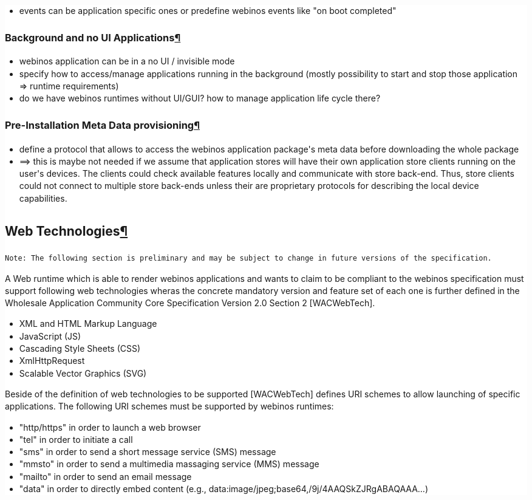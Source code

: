-   events can be application specific ones or predefine webinos events
    like "on boot completed"

### Background and no UI Applications[¶](#Background-and-no-UI-Applications)

-   webinos application can be in a no UI / invisible mode
-   specify how to access/manage applications running in the background
    (mostly possibility to start and stop those application =\> runtime
    requirements)
-   do we have webinos runtimes without UI/GUI? how to manage
    application life cycle there?

### Pre-Installation Meta Data provisioning[¶](#Pre-Installation-Meta-Data-provisioning)

-   define a protocol that allows to access the webinos application
    package's meta data before downloading the whole package
-   ==\> this is maybe not needed if we assume that application stores
    will have their own application store clients running on the user's
    devices. The clients could check available features locally and
    communicate with store back-end. Thus, store clients could not
    connect to multiple store back-ends unless their are proprietary
    protocols for describing the local device capabilities.

Web Technologies[¶](#Web-Technologies)
--------------------------------------

`Note: The following section is preliminary and may be subject to change in future versions of the specification.`

A Web runtime which is able to render webinos applications and wants to
claim to be compliant to the webinos specification must support
following web technologies wheras the concrete mandatory version and
feature set of each one is further defined in the Wholesale Application
Community Core Specification Version 2.0 Section 2 [WACWebTech].

-   XML and HTML Markup Language
-   JavaScript (JS)
-   Cascading Style Sheets (CSS)
-   XmlHttpRequest
-   Scalable Vector Graphics (SVG)

Beside of the definition of web technologies to be supported
[WACWebTech] defines URI schemes to allow launching of specific
applications. The following URI schemes must be supported by webinos
runtimes:

-   "http/https" in order to launch a web browser
-   "tel" in order to initiate a call
-   "sms" in order to send a short message service (SMS) message
-   "mmsto" in order to send a multimedia massaging service (MMS)
    message
-   "mailto" in order to send an email message
-   "data" in order to directly embed content (e.g.,
    data:image/jpeg;base64,/9j/4AAQSkZJRgABAQAAA...)
